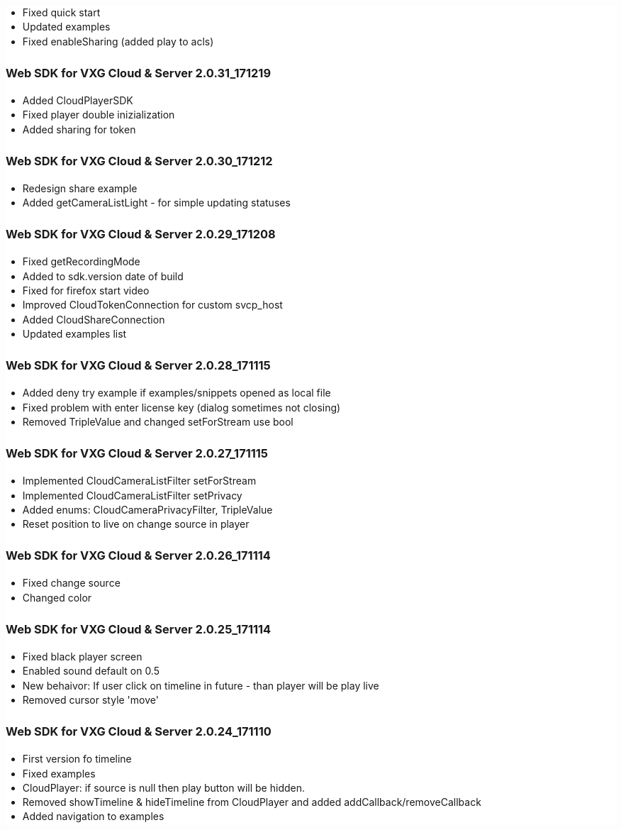  - Fixed quick start
 - Updated examples
 - Fixed enableSharing (added play to acls)

### Web SDK for VXG Cloud & Server 2.0.31_171219

 - Added CloudPlayerSDK
 - Fixed player double inizialization
 - Added sharing for token
 
### Web SDK for VXG Cloud & Server 2.0.30_171212
 
 - Redesign share example
 - Added getCameraListLight - for simple updating statuses


### Web SDK for VXG Cloud & Server 2.0.29_171208

 - Fixed getRecordingMode
 - Added to sdk.version date of build
 - Fixed for firefox start video
 - Improved CloudTokenConnection for custom svcp_host
 - Added CloudShareConnection
 - Updated examples list

### Web SDK for VXG Cloud & Server 2.0.28_171115

 - Added deny try example if examples/snippets opened as local file
 - Fixed problem with enter license key (dialog sometimes not closing)
 - Removed TripleValue and changed setForStream use bool

### Web SDK for VXG Cloud & Server 2.0.27_171115

 - Implemented CloudCameraListFilter setForStream
 - Implemented CloudCameraListFilter setPrivacy
 - Added enums: CloudCameraPrivacyFilter, TripleValue
 - Reset position to live on change source in player

### Web SDK for VXG Cloud & Server 2.0.26_171114

 - Fixed change source
 - Changed color

### Web SDK for VXG Cloud & Server 2.0.25_171114

 - Fixed black player screen
 - Enabled sound default on 0.5
 - New behaivor: If user click on timeline in future - than player will be play live
 - Removed cursor style 'move'

### Web SDK for VXG Cloud & Server 2.0.24_171110

 - First version fo timeline
 - Fixed examples
 - CloudPlayer: if source is null then play button will be hidden.
 - Removed showTimeline & hideTimeline from CloudPlayer and added addCallback/removeCallback
 - Added navigation to examples
